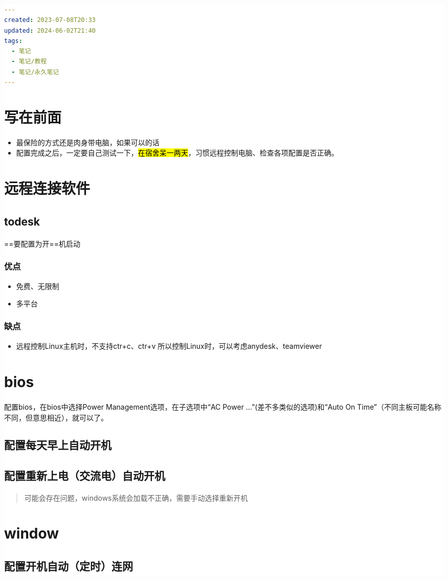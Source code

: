 ```yaml
---
created: 2023-07-08T20:33
updated: 2024-06-02T21:40
tags:
  - 笔记
  - 笔记/教程
  - 笔记/永久笔记
---
```


# 写在前面

- 最保险的方式还是肉身带电脑，如果可以的话
- 配置完成之后，一定要自己测试一下，<mark>在宿舍呆一两天</mark>，习惯远程控制电脑、检查各项配置是否正确。

# 远程连接软件

## todesk

==要配置为开==机启动

### 优点

- 免费、无限制

- 多平台

### 缺点

- 远程控制Linux主机时，不支持ctr+c、ctr+v    所以控制Linux时，可以考虑anydesk、teamviewer

# bios

配置bios，在bios中选择Power Management选项，在子选项中“AC Power …”(差不多类似的选项)和“Auto On Time”（不同主板可能名称不同，但意思相近），就可以了。

## 配置每天早上自动开机

## 配置重新上电（交流电）自动开机

> 可能会存在问题，windows系统会加载不正确，需要手动选择重新开机
>

# window

## 配置开机自动（定时）连网
